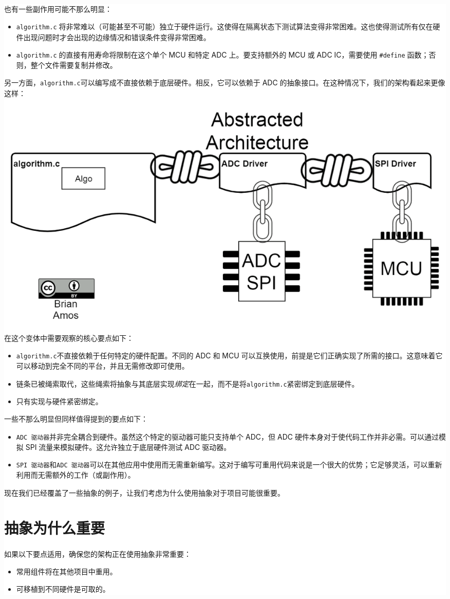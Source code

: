 也有一些副作用可能不那么明显：

+   `algorithm.c` 将非常难以（可能甚至不可能）独立于硬件运行。这使得在隔离状态下测试算法变得非常困难。这也使得测试所有仅在硬件出现问题时才会出现的边缘情况和错误条件变得非常困难。

+   `algorithm.c` 的直接有用寿命将限制在这个单个 MCU 和特定 ADC 上。要支持额外的 MCU 或 ADC IC，需要使用 `#define` 函数；否则，整个文件需要复制并修改。

另一方面，`algorithm.c`可以编写成不直接依赖于底层硬件。相反，它可以依赖于 ADC 的抽象接口。在这种情况下，我们的架构看起来更像这样：

![图片](img/600d8f23-0a45-4f92-9130-1852ad7f10e0.png)

在这个变体中需要观察的核心要点如下：

+   `algorithm.c`不直接依赖于任何特定的硬件配置。不同的 ADC 和 MCU 可以互换使用，前提是它们正确实现了所需的接口。这意味着它可以移动到完全不同的平台，并且无需修改即可使用。

+   链条已被绳索取代，这些绳索将抽象与其底层实现*绑定*在一起，而不是将`algorithm.c`紧密绑定到底层硬件。

+   只有实现与硬件紧密绑定。

一些不那么明显但同样值得提到的要点如下：

+   `ADC 驱动器`并非完全耦合到硬件。虽然这个特定的驱动器可能只支持单个 ADC，但 ADC 硬件本身对于使代码工作并非必需。可以通过模拟 SPI 流量来模拟硬件。这允许独立于底层硬件测试 ADC 驱动器。

+   `SPI 驱动器`和`ADC 驱动器`可以在其他应用中使用而无需重新编写。这对于编写可重用代码来说是一个很大的优势；它足够灵活，可以重新利用而无需额外的工作（或副作用）。

现在我们已经覆盖了一些抽象的例子，让我们考虑为什么使用抽象对于项目可能很重要。

# 抽象为什么重要

如果以下要点适用，确保您的架构正在使用抽象非常重要：

+   常用组件将在其他项目中重用。

+   可移植到不同硬件是可取的。
